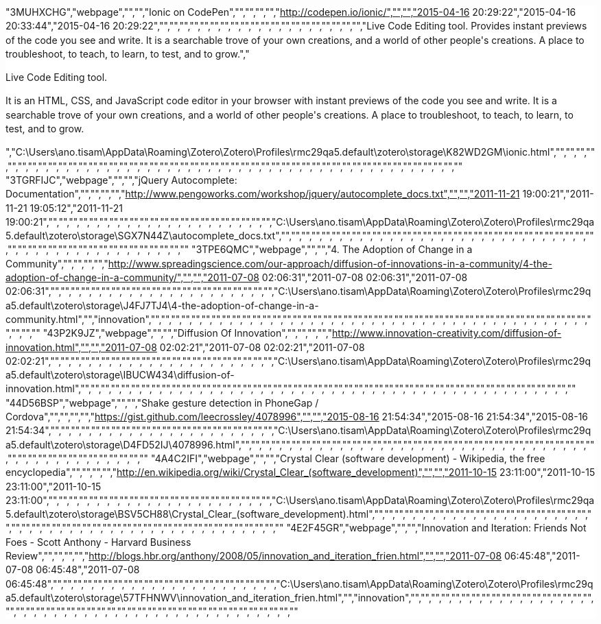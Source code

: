 "3MUHXCHG","webpage","","","Ionic on CodePen","","","","","http://codepen.io/ionic/","","","2015-04-16 20:29:22","2015-04-16 20:33:44","2015-04-16 20:29:22","","","","","","","","","","","","","","","","","","","","","Live Code Editing tool. Provides instant previews of the code you see and write. It is a searchable trove of your own creations, and a world of other people's creations. A place to troubleshoot, to teach, to learn, to test, and to grow.","<p>Live Code Editing tool.</p> <p>It is an HTML, CSS, and JavaScript code editor in your browser with instant previews of the code you see and write. It is a searchable trove of your own creations, and a world of other people's creations. A place to troubleshoot, to teach, to learn, to test, and to grow.</p>","C:\Users\ano.tisam\AppData\Roaming\Zotero\Zotero\Profiles\rmc29qa5.default\zotero\storage\K82WD2GM\ionic.html","","","","","","","","","","","","","","","","","","","","","","","","","","","","","","","","","","","","","","","","","","","","","","","","",""
"3TGRFIJC","webpage","","","jQuery Autocomplete: Documentation","","","","","http://www.pengoworks.com/workshop/jquery/autocomplete_docs.txt","","","2011-11-21 19:00:21","2011-11-21 19:05:12","2011-11-21 19:00:21","","","","","","","","","","","","","","","","","","","","","","","C:\Users\ano.tisam\AppData\Roaming\Zotero\Zotero\Profiles\rmc29qa5.default\zotero\storage\SGX7N44Z\autocomplete_docs.txt","","","","","","","","","","","","","","","","","","","","","","","","","","","","","","","","","","","","","","","","","","","","","","","","",""
"3TPE6QMC","webpage","","","4. The Adoption of Change in a Community","","","","","http://www.spreadingscience.com/our-approach/diffusion-of-innovations-in-a-community/4-the-adoption-of-change-in-a-community/","","","2011-07-08 02:06:31","2011-07-08 02:06:31","2011-07-08 02:06:31","","","","","","","","","","","","","","","","","","","","","","","C:\Users\ano.tisam\AppData\Roaming\Zotero\Zotero\Profiles\rmc29qa5.default\zotero\storage\J4FJ7TJ4\4-the-adoption-of-change-in-a-community.html","","innovation","","","","","","","","","","","","","","","","","","","","","","","","","","","","","","","","","","","","","","","","","","","","","","",""
"43P2K9JZ","webpage","","","Diffusion Of Innovation","","","","","http://www.innovation-creativity.com/diffusion-of-innovation.html","","","2011-07-08 02:02:21","2011-07-08 02:02:21","2011-07-08 02:02:21","","","","","","","","","","","","","","","","","","","","","","","C:\Users\ano.tisam\AppData\Roaming\Zotero\Zotero\Profiles\rmc29qa5.default\zotero\storage\IBUCW434\diffusion-of-innovation.html","","","","","","","","","","","","","","","","","","","","","","","","","","","","","","","","","","","","","","","","","","","","","","","","",""
"44D56BSP","webpage","","","Shake gesture detection in PhoneGap / Cordova","","","","","https://gist.github.com/leecrossley/4078996","","","2015-08-16 21:54:34","2015-08-16 21:54:34","2015-08-16 21:54:34","","","","","","","","","","","","","","","","","","","","","","","C:\Users\ano.tisam\AppData\Roaming\Zotero\Zotero\Profiles\rmc29qa5.default\zotero\storage\D4FD52IJ\4078996.html","","","","","","","","","","","","","","","","","","","","","","","","","","","","","","","","","","","","","","","","","","","","","","","","",""
"4A4C2IFI","webpage","","","Crystal Clear (software development) - Wikipedia, the free encyclopedia","","","","","http://en.wikipedia.org/wiki/Crystal_Clear_(software_development)","","","2011-10-15 23:11:00","2011-10-15 23:11:00","2011-10-15 23:11:00","","","","","","","","","","","","","","","","","","","","","","","C:\Users\ano.tisam\AppData\Roaming\Zotero\Zotero\Profiles\rmc29qa5.default\zotero\storage\BSV5CH88\Crystal_Clear_(software_development).html","","","","","","","","","","","","","","","","","","","","","","","","","","","","","","","","","","","","","","","","","","","","","","","","",""
"4E2F45GR","webpage","","","Innovation and Iteration: Friends Not Foes - Scott Anthony - Harvard Business Review","","","","","http://blogs.hbr.org/anthony/2008/05/innovation_and_iteration_frien.html","","","2011-07-08 06:45:48","2011-07-08 06:45:48","2011-07-08 06:45:48","","","","","","","","","","","","","","","","","","","","","","","C:\Users\ano.tisam\AppData\Roaming\Zotero\Zotero\Profiles\rmc29qa5.default\zotero\storage\57TFHNWV\innovation_and_iteration_frien.html","","innovation","","","","","","","","","","","","","","","","","","","","","","","","","","","","","","","","","","","","","","","","","","","","","","",""